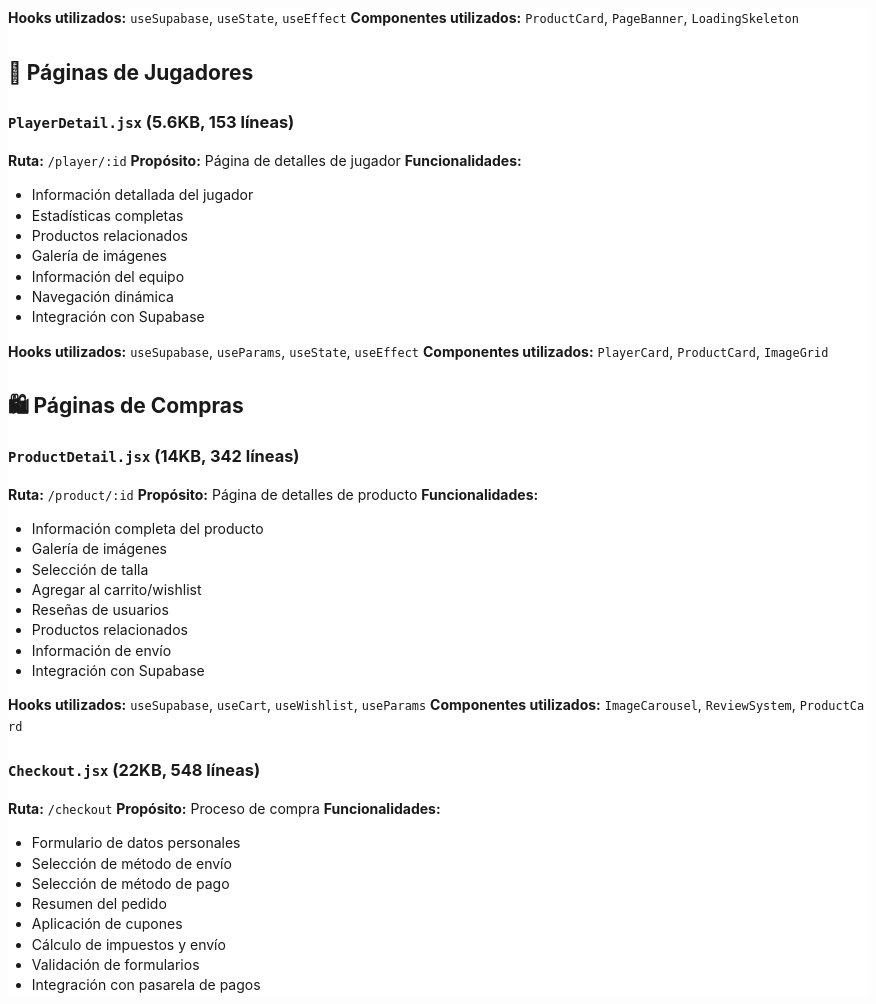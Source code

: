 **Hooks utilizados:** `useSupabase`, `useState`, `useEffect`
**Componentes utilizados:** `ProductCard`, `PageBanner`, `LoadingSkeleton`

## 🏀 Páginas de Jugadores

### `PlayerDetail.jsx` (5.6KB, 153 líneas)
**Ruta:** `/player/:id`
**Propósito:** Página de detalles de jugador
**Funcionalidades:**
- Información detallada del jugador
- Estadísticas completas
- Productos relacionados
- Galería de imágenes
- Información del equipo
- Navegación dinámica
- Integración con Supabase

**Hooks utilizados:** `useSupabase`, `useParams`, `useState`, `useEffect`
**Componentes utilizados:** `PlayerCard`, `ProductCard`, `ImageGrid`

## 🛍️ Páginas de Compras

### `ProductDetail.jsx` (14KB, 342 líneas)
**Ruta:** `/product/:id`
**Propósito:** Página de detalles de producto
**Funcionalidades:**
- Información completa del producto
- Galería de imágenes
- Selección de talla
- Agregar al carrito/wishlist
- Reseñas de usuarios
- Productos relacionados
- Información de envío
- Integración con Supabase

**Hooks utilizados:** `useSupabase`, `useCart`, `useWishlist`, `useParams`
**Componentes utilizados:** `ImageCarousel`, `ReviewSystem`, `ProductCard`

### `Checkout.jsx` (22KB, 548 líneas)
**Ruta:** `/checkout`
**Propósito:** Proceso de compra
**Funcionalidades:**
- Formulario de datos personales
- Selección de método de envío
- Selección de método de pago
- Resumen del pedido
- Aplicación de cupones
- Cálculo de impuestos y envío
- Validación de formularios
- Integración con pasarela de pagos
